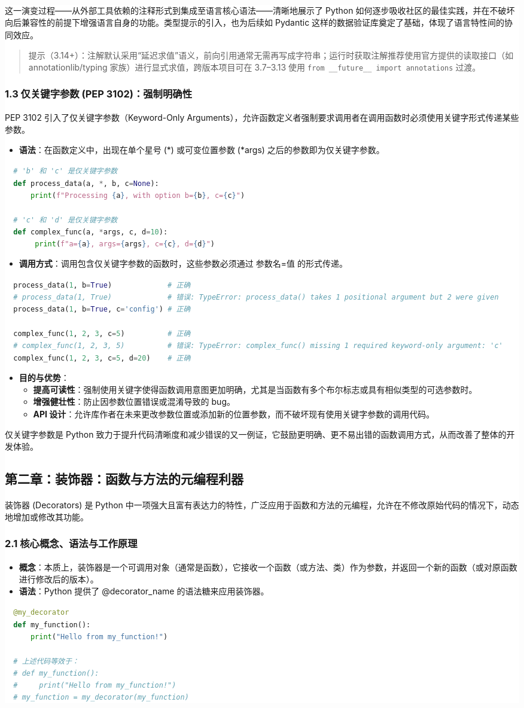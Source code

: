 这一演变过程——从外部工具依赖的注释形式到集成至语言核心语法——清晰地展示了 Python 如何逐步吸收社区的最佳实践，并在不破坏向后兼容性的前提下增强语言自身的功能。类型提示的引入，也为后续如 Pydantic 这样的数据验证库奠定了基础，体现了语言特性间的协同效应。

  > 提示（3.14+）：注解默认采用“延迟求值”语义，前向引用通常无需再写成字符串；运行时获取注解推荐使用官方提供的读取接口（如 annotationlib/typing 家族）进行显式求值，跨版本项目可在 3.7–3.13 使用 `from __future__ import annotations` 过渡。

### **1.3 仅关键字参数 (PEP 3102)：强制明确性**

PEP 3102 引入了仅关键字参数（Keyword-Only Arguments），允许函数定义者强制要求调用者在调用函数时必须使用关键字形式传递某些参数。

* **语法**：在函数定义中，出现在单个星号 (\*) 或可变位置参数 (\*args) 之后的参数即为仅关键字参数。  

```python  
  # 'b' 和 'c' 是仅关键字参数  
  def process_data(a, *, b, c=None):  
      print(f"Processing {a}, with option b={b}, c={c}")

  # 'c' 和 'd' 是仅关键字参数  
  def complex_func(a, *args, c, d=10):  
       print(f"a={a}, args={args}, c={c}, d={d}")
```

* **调用方式**：调用包含仅关键字参数的函数时，这些参数必须通过 参数名=值 的形式传递。  

```python  
  process_data(1, b=True)             # 正确  
  # process_data(1, True)             # 错误: TypeError: process_data() takes 1 positional argument but 2 were given  
  process_data(1, b=True, c='config') # 正确

  complex_func(1, 2, 3, c=5)          # 正确  
  # complex_func(1, 2, 3, 5)          # 错误: TypeError: complex_func() missing 1 required keyword-only argument: 'c'  
  complex_func(1, 2, 3, c=5, d=20)    # 正确
```

* **目的与优势**：  
  * **提高可读性**：强制使用关键字使得函数调用意图更加明确，尤其是当函数有多个布尔标志或具有相似类型的可选参数时。  
  * **增强健壮性**：防止因参数位置错误或混淆导致的 bug。  
  * **API 设计**：允许库作者在未来更改参数位置或添加新的位置参数，而不破坏现有使用关键字参数的调用代码。

仅关键字参数是 Python 致力于提升代码清晰度和减少错误的又一例证，它鼓励更明确、更不易出错的函数调用方式，从而改善了整体的开发体验。

## **第二章：装饰器：函数与方法的元编程利器**

装饰器 (Decorators) 是 Python 中一项强大且富有表达力的特性，广泛应用于函数和方法的元编程，允许在不修改原始代码的情况下，动态地增加或修改其功能。

### **2.1 核心概念、语法与工作原理**

* **概念**：本质上，装饰器是一个可调用对象（通常是函数），它接收一个函数（或方法、类）作为参数，并返回一个新的函数（或对原函数进行修改后的版本）。  
* **语法**：Python 提供了 @decorator\_name 的语法糖来应用装饰器。  

```python  
  @my_decorator  
  def my_function():  
      print("Hello from my_function!")

  # 上述代码等效于：  
  # def my_function():  
  #     print("Hello from my_function!")  
  # my_function = my_decorator(my_function)
```

